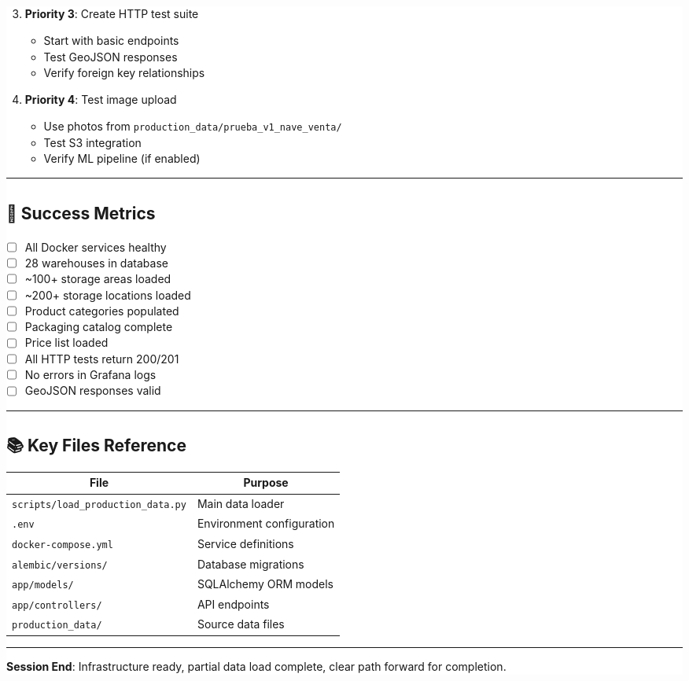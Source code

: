 3. **Priority 3**: Create HTTP test suite
    - Start with basic endpoints
    - Test GeoJSON responses
    - Verify foreign key relationships

4. **Priority 4**: Test image upload
    - Use photos from `production_data/prueba_v1_nave_venta/`
    - Test S3 integration
    - Verify ML pipeline (if enabled)

---

## 🎯 Success Metrics

- [ ] All Docker services healthy
- [ ] 28 warehouses in database
- [ ] ~100+ storage areas loaded
- [ ] ~200+ storage locations loaded
- [ ] Product categories populated
- [ ] Packaging catalog complete
- [ ] Price list loaded
- [ ] All HTTP tests return 200/201
- [ ] No errors in Grafana logs
- [ ] GeoJSON responses valid

---

## 📚 Key Files Reference

| File                              | Purpose                   |
|-----------------------------------|---------------------------|
| `scripts/load_production_data.py` | Main data loader          |
| `.env`                            | Environment configuration |
| `docker-compose.yml`              | Service definitions       |
| `alembic/versions/`               | Database migrations       |
| `app/models/`                     | SQLAlchemy ORM models     |
| `app/controllers/`                | API endpoints             |
| `production_data/`                | Source data files         |

---

**Session End**: Infrastructure ready, partial data load complete, clear path forward for
completion.

